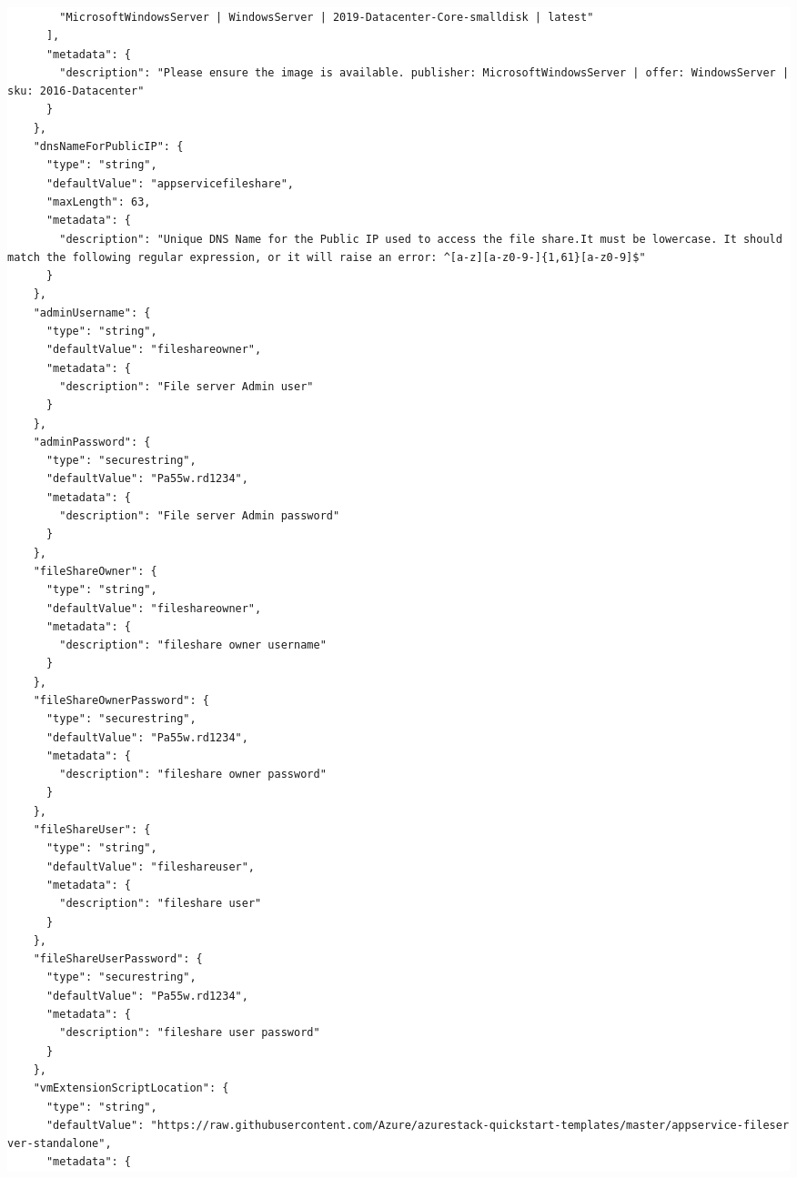             "MicrosoftWindowsServer | WindowsServer | 2019-Datacenter-Core-smalldisk | latest"
          ],
          "metadata": {
            "description": "Please ensure the image is available. publisher: MicrosoftWindowsServer | offer: WindowsServer | sku: 2016-Datacenter"
          }
        },
        "dnsNameForPublicIP": {
          "type": "string",
          "defaultValue": "appservicefileshare",
          "maxLength": 63,
          "metadata": {
            "description": "Unique DNS Name for the Public IP used to access the file share.It must be lowercase. It should match the following regular expression, or it will raise an error: ^[a-z][a-z0-9-]{1,61}[a-z0-9]$"
          }
        },
        "adminUsername": {
          "type": "string",
          "defaultValue": "fileshareowner",
          "metadata": {
            "description": "File server Admin user"
          }
        },
        "adminPassword": {
          "type": "securestring",
          "defaultValue": "Pa55w.rd1234",
          "metadata": {
            "description": "File server Admin password"
          }
        },
        "fileShareOwner": {
          "type": "string",
          "defaultValue": "fileshareowner",
          "metadata": {
            "description": "fileshare owner username"
          }
        },
        "fileShareOwnerPassword": {
          "type": "securestring",
          "defaultValue": "Pa55w.rd1234",
          "metadata": {
            "description": "fileshare owner password"
          }
        },
        "fileShareUser": {
          "type": "string",
          "defaultValue": "fileshareuser",
          "metadata": {
            "description": "fileshare user"
          }
        },
        "fileShareUserPassword": {
          "type": "securestring",
          "defaultValue": "Pa55w.rd1234",
          "metadata": {
            "description": "fileshare user password"
          }
        },
        "vmExtensionScriptLocation": {
          "type": "string",
          "defaultValue": "https://raw.githubusercontent.com/Azure/azurestack-quickstart-templates/master/appservice-fileserver-standalone",
          "metadata": {